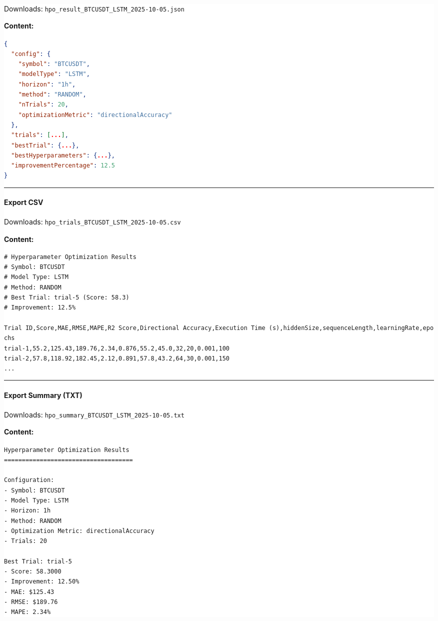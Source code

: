 Downloads: `hpo_result_BTCUSDT_LSTM_2025-10-05.json`

**Content:**
```json
{
  "config": {
    "symbol": "BTCUSDT",
    "modelType": "LSTM",
    "horizon": "1h",
    "method": "RANDOM",
    "nTrials": 20,
    "optimizationMetric": "directionalAccuracy"
  },
  "trials": [...],
  "bestTrial": {...},
  "bestHyperparameters": {...},
  "improvementPercentage": 12.5
}
```

---

#### Export CSV

Downloads: `hpo_trials_BTCUSDT_LSTM_2025-10-05.csv`

**Content:**
```csv
# Hyperparameter Optimization Results
# Symbol: BTCUSDT
# Model Type: LSTM
# Method: RANDOM
# Best Trial: trial-5 (Score: 58.3)
# Improvement: 12.5%

Trial ID,Score,MAE,RMSE,MAPE,R2 Score,Directional Accuracy,Execution Time (s),hiddenSize,sequenceLength,learningRate,epochs
trial-1,55.2,125.43,189.76,2.34,0.876,55.2,45.0,32,20,0.001,100
trial-2,57.8,118.92,182.45,2.12,0.891,57.8,43.2,64,30,0.001,150
...
```

---

#### Export Summary (TXT)

Downloads: `hpo_summary_BTCUSDT_LSTM_2025-10-05.txt`

**Content:**
```text
Hyperparameter Optimization Results
====================================

Configuration:
- Symbol: BTCUSDT
- Model Type: LSTM
- Horizon: 1h
- Method: RANDOM
- Optimization Metric: directionalAccuracy
- Trials: 20

Best Trial: trial-5
- Score: 58.3000
- Improvement: 12.50%
- MAE: $125.43
- RMSE: $189.76
- MAPE: 2.34%
```